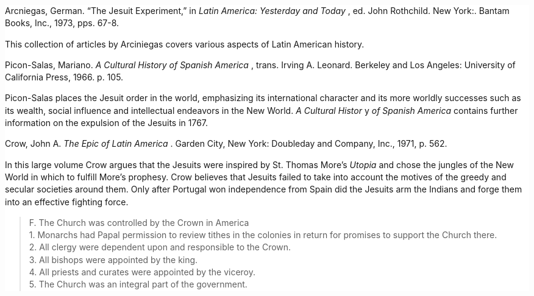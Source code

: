 </dt>
</dl>
</blockquote>
Arcniegas, German. “The Jesuit Experiment,” in
<i>
Latin America: Yesterday and Today
</i>
, ed. John Rothchild. New York:. Bantam Books, Inc., 1973, pps. 67-8.
<p>
This collection of articles by Arciniegas covers various aspects of Latin American history.
</p>
<p>
Picon-Salas, Mariano.
<i>
A Cultural History of Spanish America
</i>
, trans. Irving A. Leonard. Berkeley and Los Angeles: University of California Press, 1966. p. 105.
</p>
<p>
Picon-Salas places the Jesuit order in the world, emphasizing its international character and its more worldly successes such as its wealth, social influence and intellectual endeavors in the New World.
<i>
A Cultural Histor
</i>
y
<i>
of Spanish America
</i>
contains further information on the expulsion of the Jesuits in 1767.
</p>
<p>
Crow, John A.
<i>
The Epic of Latin America
</i>
. Garden City, New York: Doubleday and Company, Inc., 1971, p. 562.
</p>
<p>
In this large volume Crow argues that the Jesuits were inspired by St. Thomas More’s
<i>
Utopia
</i>
and chose the jungles of the New World in which to fulfill More’s prophesy. Crow believes that Jesuits failed to take into account the motives of the greedy and secular societies around them. Only after Portugal won independence from Spain did the Jesuits arm the Indians and forge them into an effective fighting force.
</p>
<blockquote>
<dl>
<dt>
F. The Church was controlled by the Crown in America
<dt>
1. Monarchs had Papal permission to review tithes in the colonies in return for promises to support the Church there.
<dt>
2. All clergy were dependent upon and responsible to the Crown.
<dt>
3. All bishops were appointed by the king.
<dt>
4. All priests and curates were appointed by the viceroy.
<dt>
5. The Church was an integral part of the government.
<dt>